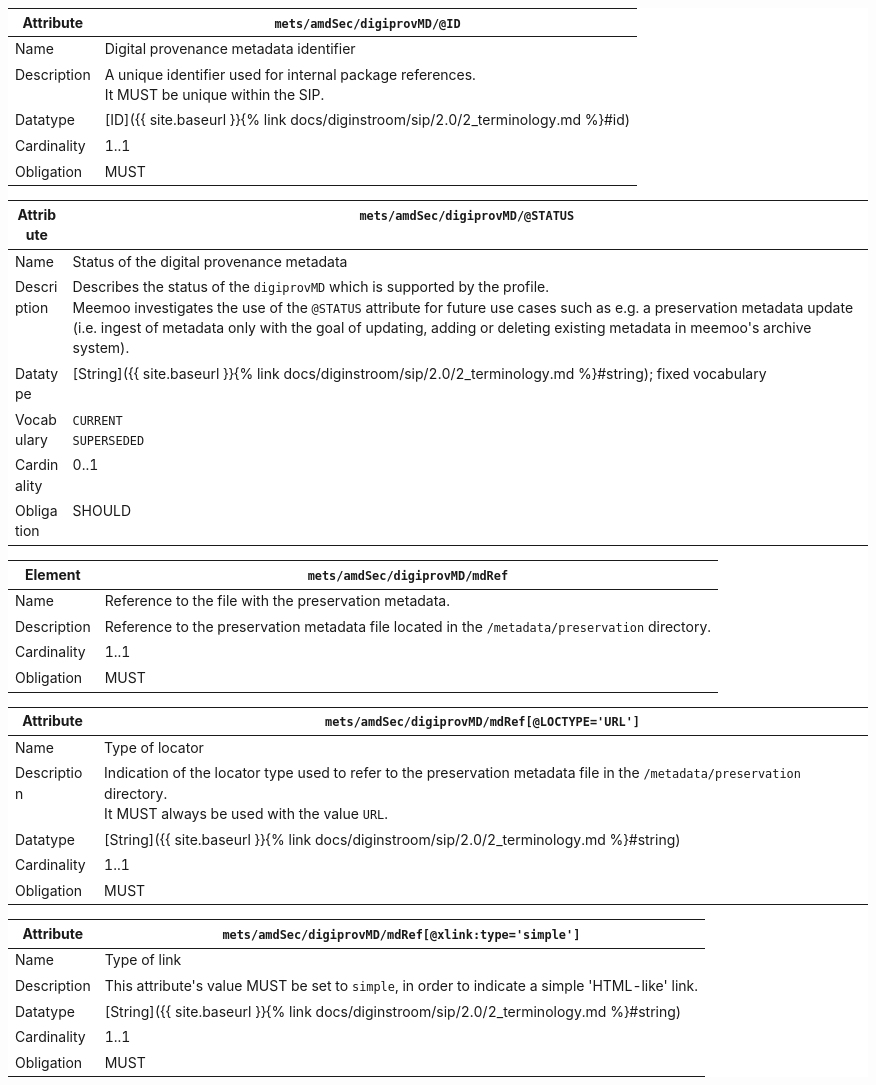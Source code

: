 | <a id="digiprovMD-id"></a>Attribute | `mets/amdSec/digiprovMD/@ID` |
|-----------------------|-----------|
| Name | Digital provenance metadata identifier |
| Description | A unique identifier used for internal package references.<br>It MUST be unique within the SIP. |
| Datatype | [ID]({{ site.baseurl }}{% link docs/diginstroom/sip/2.0/2_terminology.md %}#id) |
| Cardinality | 1..1 |
| Obligation | MUST |

| Attribute | `mets/amdSec/digiprovMD/@STATUS` |
|-----------------------|-----------|
| Name | Status of the digital provenance metadata |
| Description | Describes the status of the `digiprovMD` which is supported by the profile.<br>Meemoo investigates the use of the `@STATUS` attribute for future use cases such as e.g. a preservation metadata update (i.e. ingest of metadata only with the goal of updating, adding or deleting existing metadata in meemoo's archive system). |
| Datatype | [String]({{ site.baseurl }}{% link docs/diginstroom/sip/2.0/2_terminology.md %}#string); fixed vocabulary |
| Vocabulary | `CURRENT`<br>`SUPERSEDED` |
| Cardinality | 0..1 |
| Obligation | SHOULD |

| Element | `mets/amdSec/digiprovMD/mdRef` |
|-----------------------|-----------|
| Name | Reference to the file with the preservation metadata. |
| Description | Reference to the preservation metadata file located in the `/metadata/preservation` directory. |
| Cardinality | 1..1 |
| Obligation | MUST |

| Attribute | `mets/amdSec/digiprovMD/mdRef[@LOCTYPE='URL']` |
|-----------------------|-----------|
| Name | Type of locator |
| Description | Indication of the locator type used to refer to the preservation metadata file in the `/metadata/preservation` directory.<br>It MUST always be used with the value `URL`. |
| Datatype | [String]({{ site.baseurl }}{% link docs/diginstroom/sip/2.0/2_terminology.md %}#string) |
| Cardinality | 1..1 |
| Obligation | MUST |

| Attribute | `mets/amdSec/digiprovMD/mdRef[@xlink:type='simple']` |
|-----------------------|-----------|
| Name | Type of link |
| Description | This attribute's value MUST be set to `simple`, in order to indicate a simple 'HTML-like' link. |
| Datatype | [String]({{ site.baseurl }}{% link docs/diginstroom/sip/2.0/2_terminology.md %}#string) |
| Cardinality | 1..1 |
| Obligation | MUST |
